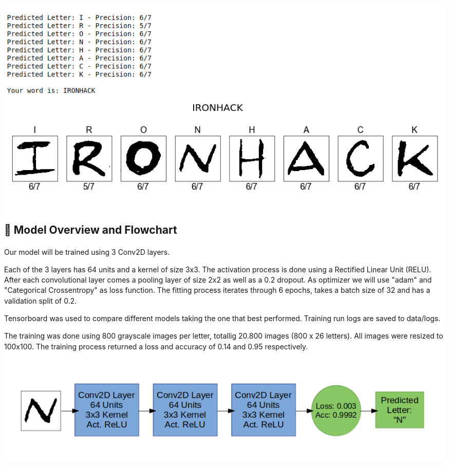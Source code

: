 <p align="center">
  <img width="928" height="390" src="readme/prediction.png">
</p>

## :microscope: Model Overview and Flowchart

Our model will be trained using 3 Conv2D layers.

Each of the 3 layers has 64 units and a kernel of size 3x3. The activation process is done using a Rectified Linear Unit (RELU). After each convolutional layer comes a pooling layer of size 2x2 as well as a 0.2 dropout. As optimizer we will use "adam" and "Categorical Crossentropy" as loss function. 
The fitting process iterates through 6 epochs, takes a batch size of 32 and has a validation split of 0.2.

Tensorboard was used to compare different models taking the one that best performed. Training run logs are saved to data/logs.

The training was done using 800 grayscale images per letter, totallig 20.800 images (800 x 26 letters). All images were resized to 100x100. The training process returned a loss and accuracy of 0.14 and 0.95 respectively.

<p align="center">
  <img width="866" height="195" src="readme/flowchart.png">
</p>
